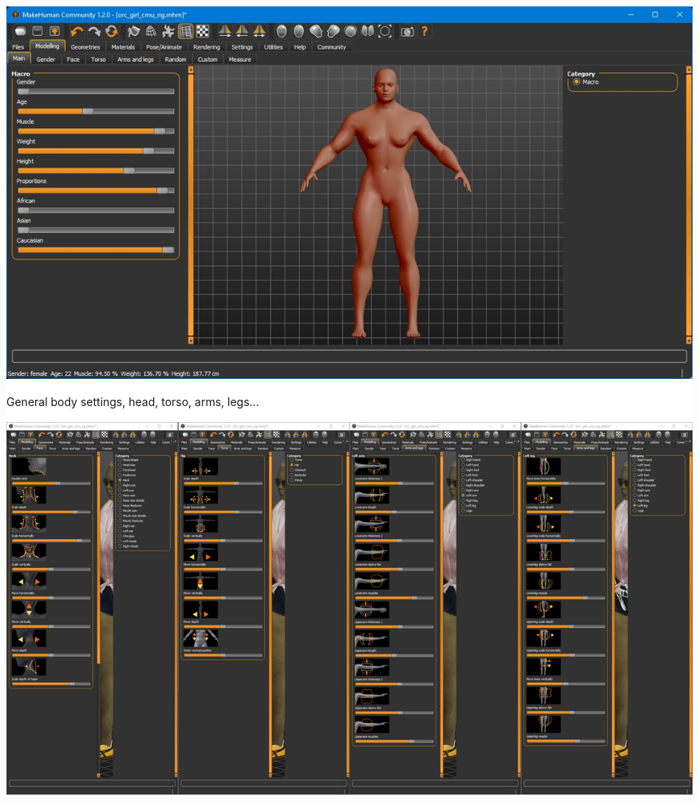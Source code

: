 ![vol1_02](vol1_02_model1.jpg)

General body settings, head, torso, arms, legs...

![vol1_03](vol1_03_modelsettings.jpg)

